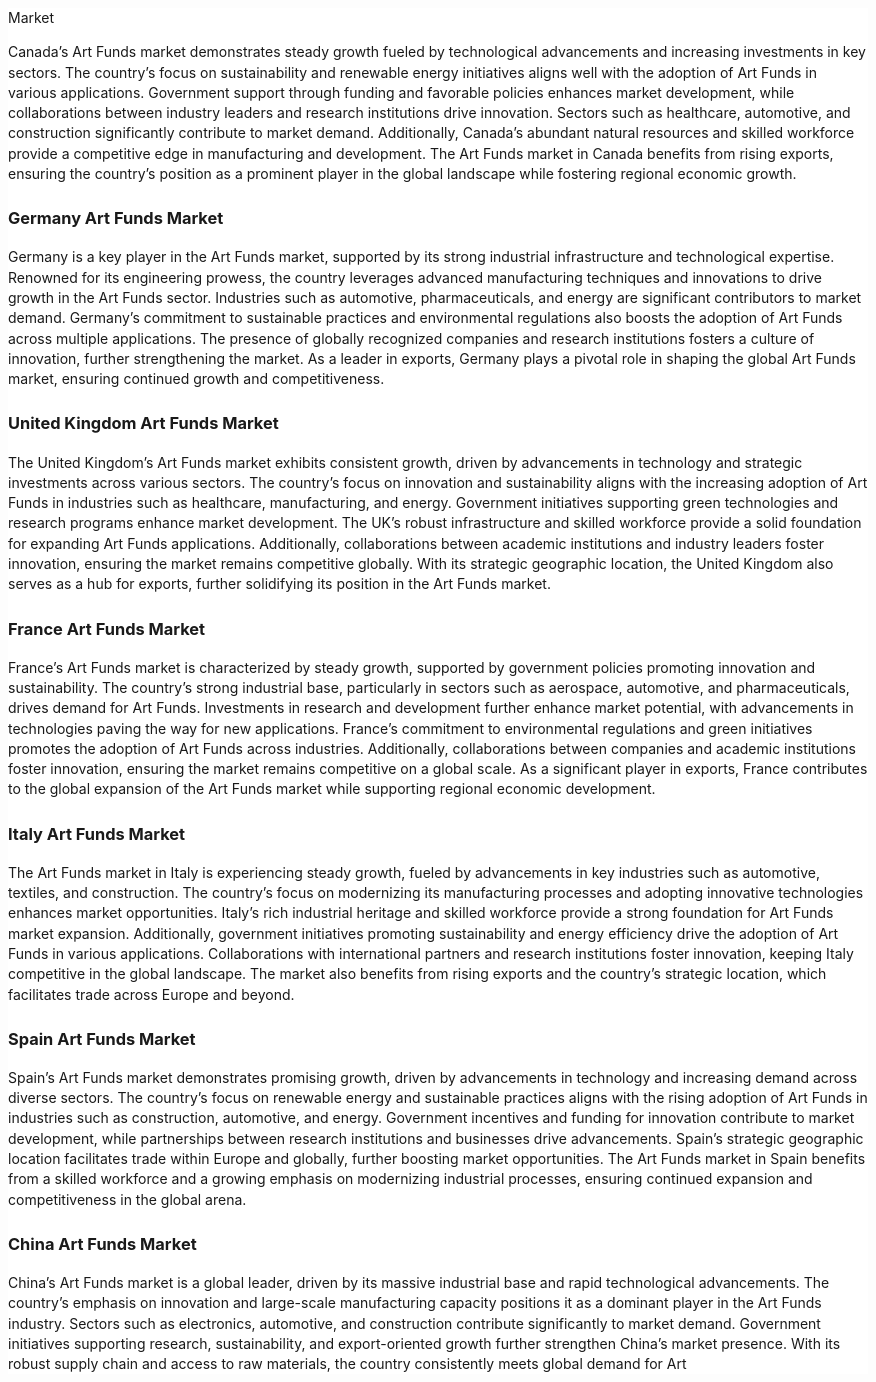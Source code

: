 Market</h3><p>Canada&rsquo;s Art Funds market demonstrates steady growth fueled by technological advancements and increasing investments in key sectors. The country&rsquo;s focus on sustainability and renewable energy initiatives aligns well with the adoption of Art Funds in various applications. Government support through funding and favorable policies enhances market development, while collaborations between industry leaders and research institutions drive innovation. Sectors such as healthcare, automotive, and construction significantly contribute to market demand. Additionally, Canada&rsquo;s abundant natural resources and skilled workforce provide a competitive edge in manufacturing and development. The Art Funds market in Canada benefits from rising exports, ensuring the country&rsquo;s position as a prominent player in the global landscape while fostering regional economic growth.</p><h3>Germany Art Funds Market</h3><p>Germany is a key player in the Art Funds market, supported by its strong industrial infrastructure and technological expertise. Renowned for its engineering prowess, the country leverages advanced manufacturing techniques and innovations to drive growth in the Art Funds sector. Industries such as automotive, pharmaceuticals, and energy are significant contributors to market demand. Germany&rsquo;s commitment to sustainable practices and environmental regulations also boosts the adoption of Art Funds across multiple applications. The presence of globally recognized companies and research institutions fosters a culture of innovation, further strengthening the market. As a leader in exports, Germany plays a pivotal role in shaping the global Art Funds market, ensuring continued growth and competitiveness.</p><h3>United Kingdom Art Funds Market</h3><p>The United Kingdom&rsquo;s Art Funds market exhibits consistent growth, driven by advancements in technology and strategic investments across various sectors. The country&rsquo;s focus on innovation and sustainability aligns with the increasing adoption of Art Funds in industries such as healthcare, manufacturing, and energy. Government initiatives supporting green technologies and research programs enhance market development. The UK&rsquo;s robust infrastructure and skilled workforce provide a solid foundation for expanding Art Funds applications. Additionally, collaborations between academic institutions and industry leaders foster innovation, ensuring the market remains competitive globally. With its strategic geographic location, the United Kingdom also serves as a hub for exports, further solidifying its position in the Art Funds market.</p><h3>France Art Funds Market</h3><p>France&rsquo;s Art Funds market is characterized by steady growth, supported by government policies promoting innovation and sustainability. The country&rsquo;s strong industrial base, particularly in sectors such as aerospace, automotive, and pharmaceuticals, drives demand for Art Funds. Investments in research and development further enhance market potential, with advancements in technologies paving the way for new applications. France&rsquo;s commitment to environmental regulations and green initiatives promotes the adoption of Art Funds across industries. Additionally, collaborations between companies and academic institutions foster innovation, ensuring the market remains competitive on a global scale. As a significant player in exports, France contributes to the global expansion of the Art Funds market while supporting regional economic development.</p><h3>Italy Art Funds Market</h3><p>The Art Funds market in Italy is experiencing steady growth, fueled by advancements in key industries such as automotive, textiles, and construction. The country&rsquo;s focus on modernizing its manufacturing processes and adopting innovative technologies enhances market opportunities. Italy&rsquo;s rich industrial heritage and skilled workforce provide a strong foundation for Art Funds market expansion. Additionally, government initiatives promoting sustainability and energy efficiency drive the adoption of Art Funds in various applications. Collaborations with international partners and research institutions foster innovation, keeping Italy competitive in the global landscape. The market also benefits from rising exports and the country&rsquo;s strategic location, which facilitates trade across Europe and beyond.</p><h3>Spain Art Funds Market</h3><p>Spain&rsquo;s Art Funds market demonstrates promising growth, driven by advancements in technology and increasing demand across diverse sectors. The country&rsquo;s focus on renewable energy and sustainable practices aligns with the rising adoption of Art Funds in industries such as construction, automotive, and energy. Government incentives and funding for innovation contribute to market development, while partnerships between research institutions and businesses drive advancements. Spain&rsquo;s strategic geographic location facilitates trade within Europe and globally, further boosting market opportunities. The Art Funds market in Spain benefits from a skilled workforce and a growing emphasis on modernizing industrial processes, ensuring continued expansion and competitiveness in the global arena.</p><h3>China Art Funds Market</h3><p>China&rsquo;s Art Funds market is a global leader, driven by its massive industrial base and rapid technological advancements. The country&rsquo;s emphasis on innovation and large-scale manufacturing capacity positions it as a dominant player in the Art Funds industry. Sectors such as electronics, automotive, and construction contribute significantly to market demand. Government initiatives supporting research, sustainability, and export-oriented growth further strengthen China&rsquo;s market presence. With its robust supply chain and access to raw materials, the country consistently meets global demand for Art